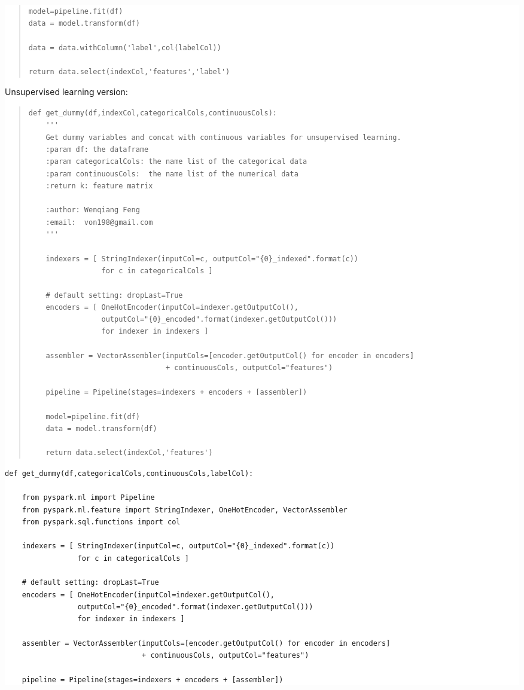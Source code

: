 > 
>     model=pipeline.fit(df)
>     data = model.transform(df)
> 
>     data = data.withColumn('label',col(labelCol))
> 
>     return data.select(indexCol,'features','label')
> 
> ```

Unsupervised learning version:

> ```
> def get_dummy(df,indexCol,categoricalCols,continuousCols):
>     '''
>     Get dummy variables and concat with continuous variables for unsupervised learning.
>     :param df: the dataframe
>     :param categoricalCols: the name list of the categorical data
>     :param continuousCols:  the name list of the numerical data
>     :return k: feature matrix
> 
>     :author: Wenqiang Feng
>     :email:  von198@gmail.com
>     '''
> 
>     indexers = [ StringIndexer(inputCol=c, outputCol="{0}_indexed".format(c))
>                  for c in categoricalCols ]
> 
>     # default setting: dropLast=True
>     encoders = [ OneHotEncoder(inputCol=indexer.getOutputCol(),
>                  outputCol="{0}_encoded".format(indexer.getOutputCol()))
>                  for indexer in indexers ]
> 
>     assembler = VectorAssembler(inputCols=[encoder.getOutputCol() for encoder in encoders]
>                                 + continuousCols, outputCol="features")
> 
>     pipeline = Pipeline(stages=indexers + encoders + [assembler])
> 
>     model=pipeline.fit(df)
>     data = model.transform(df)
> 
>     return data.select(indexCol,'features')
> 
> ```

```
def get_dummy(df,categoricalCols,continuousCols,labelCol):

    from pyspark.ml import Pipeline
    from pyspark.ml.feature import StringIndexer, OneHotEncoder, VectorAssembler
    from pyspark.sql.functions import col

    indexers = [ StringIndexer(inputCol=c, outputCol="{0}_indexed".format(c))
                 for c in categoricalCols ]

    # default setting: dropLast=True
    encoders = [ OneHotEncoder(inputCol=indexer.getOutputCol(),
                 outputCol="{0}_encoded".format(indexer.getOutputCol()))
                 for indexer in indexers ]

    assembler = VectorAssembler(inputCols=[encoder.getOutputCol() for encoder in encoders]
                                + continuousCols, outputCol="features")

    pipeline = Pipeline(stages=indexers + encoders + [assembler])

```